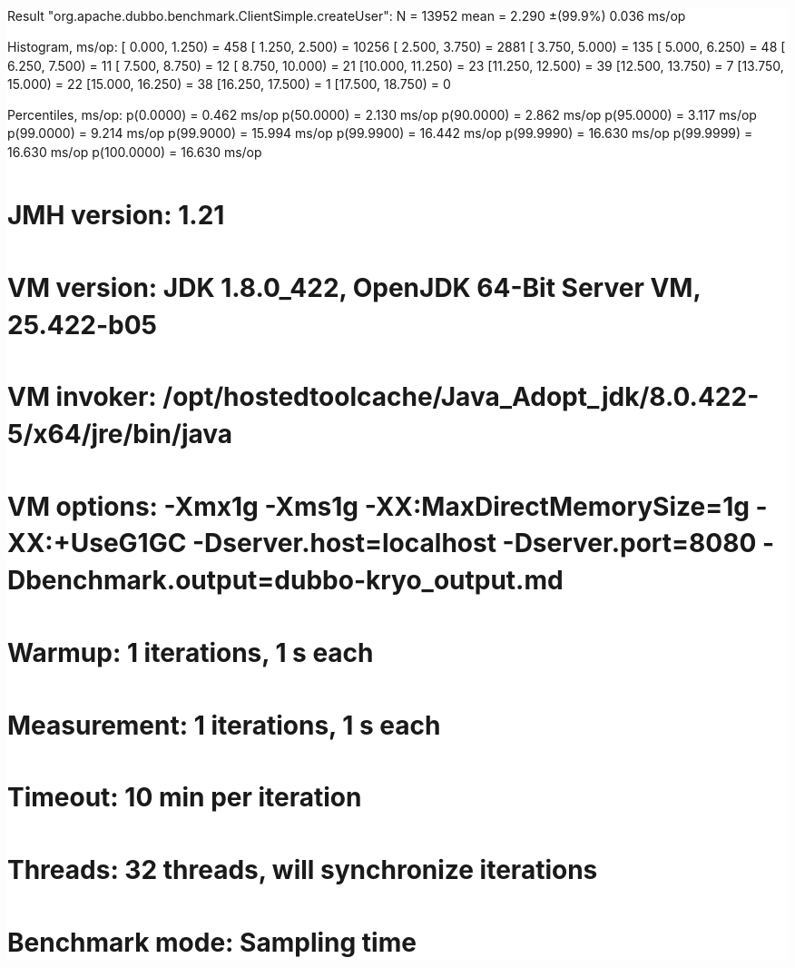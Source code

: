 

Result "org.apache.dubbo.benchmark.ClientSimple.createUser":
  N = 13952
  mean =      2.290 ±(99.9%) 0.036 ms/op

  Histogram, ms/op:
    [ 0.000,  1.250) = 458 
    [ 1.250,  2.500) = 10256 
    [ 2.500,  3.750) = 2881 
    [ 3.750,  5.000) = 135 
    [ 5.000,  6.250) = 48 
    [ 6.250,  7.500) = 11 
    [ 7.500,  8.750) = 12 
    [ 8.750, 10.000) = 21 
    [10.000, 11.250) = 23 
    [11.250, 12.500) = 39 
    [12.500, 13.750) = 7 
    [13.750, 15.000) = 22 
    [15.000, 16.250) = 38 
    [16.250, 17.500) = 1 
    [17.500, 18.750) = 0 

  Percentiles, ms/op:
      p(0.0000) =      0.462 ms/op
     p(50.0000) =      2.130 ms/op
     p(90.0000) =      2.862 ms/op
     p(95.0000) =      3.117 ms/op
     p(99.0000) =      9.214 ms/op
     p(99.9000) =     15.994 ms/op
     p(99.9900) =     16.442 ms/op
     p(99.9990) =     16.630 ms/op
     p(99.9999) =     16.630 ms/op
    p(100.0000) =     16.630 ms/op


# JMH version: 1.21
# VM version: JDK 1.8.0_422, OpenJDK 64-Bit Server VM, 25.422-b05
# VM invoker: /opt/hostedtoolcache/Java_Adopt_jdk/8.0.422-5/x64/jre/bin/java
# VM options: -Xmx1g -Xms1g -XX:MaxDirectMemorySize=1g -XX:+UseG1GC -Dserver.host=localhost -Dserver.port=8080 -Dbenchmark.output=dubbo-kryo_output.md
# Warmup: 1 iterations, 1 s each
# Measurement: 1 iterations, 1 s each
# Timeout: 10 min per iteration
# Threads: 32 threads, will synchronize iterations
# Benchmark mode: Sampling time